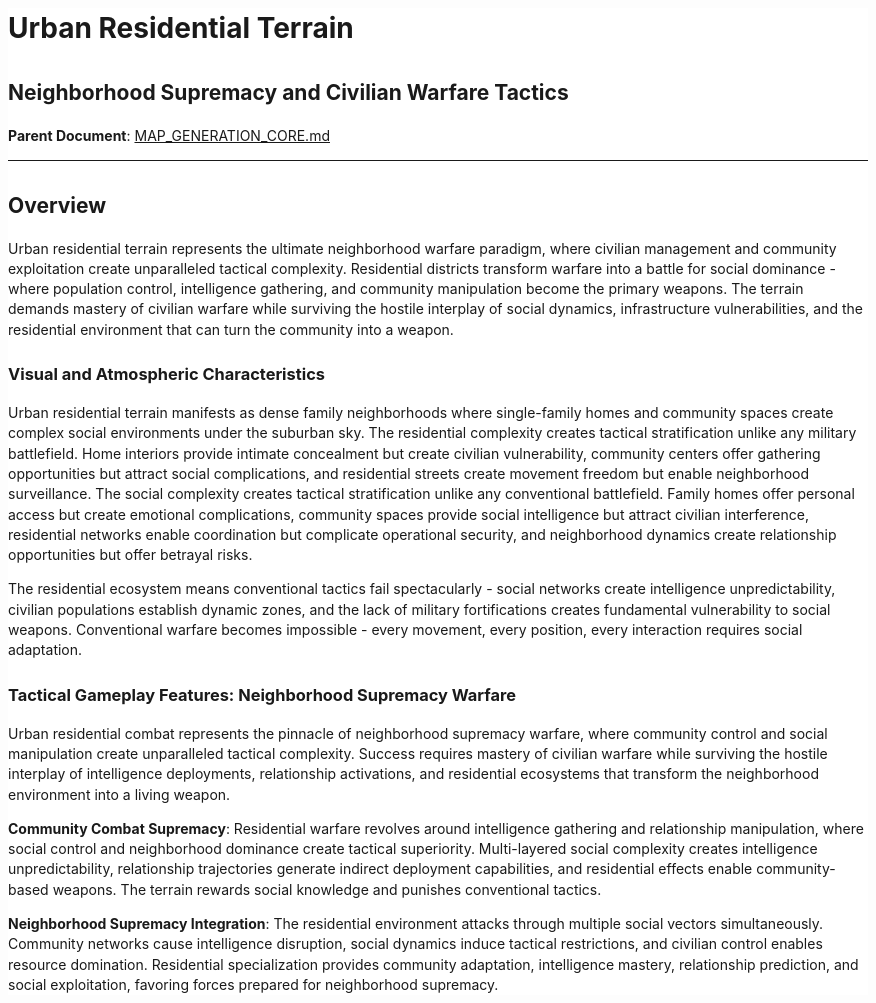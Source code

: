 # Urban Residential Terrain
## Neighborhood Supremacy and Civilian Warfare Tactics

**Parent Document**: [MAP_GENERATION_CORE.md](MAP_GENERATION_CORE.md)

---

## Overview

Urban residential terrain represents the ultimate neighborhood warfare paradigm, where civilian management and community exploitation create unparalleled tactical complexity. Residential districts transform warfare into a battle for social dominance - where population control, intelligence gathering, and community manipulation become the primary weapons. The terrain demands mastery of civilian warfare while surviving the hostile interplay of social dynamics, infrastructure vulnerabilities, and the residential environment that can turn the community into a weapon.

### Visual and Atmospheric Characteristics

Urban residential terrain manifests as dense family neighborhoods where single-family homes and community spaces create complex social environments under the suburban sky. The residential complexity creates tactical stratification unlike any military battlefield. Home interiors provide intimate concealment but create civilian vulnerability, community centers offer gathering opportunities but attract social complications, and residential streets create movement freedom but enable neighborhood surveillance. The social complexity creates tactical stratification unlike any conventional battlefield. Family homes offer personal access but create emotional complications, community spaces provide social intelligence but attract civilian interference, residential networks enable coordination but complicate operational security, and neighborhood dynamics create relationship opportunities but offer betrayal risks.

The residential ecosystem means conventional tactics fail spectacularly - social networks create intelligence unpredictability, civilian populations establish dynamic zones, and the lack of military fortifications creates fundamental vulnerability to social weapons. Conventional warfare becomes impossible - every movement, every position, every interaction requires social adaptation.

### Tactical Gameplay Features: Neighborhood Supremacy Warfare

Urban residential combat represents the pinnacle of neighborhood supremacy warfare, where community control and social manipulation create unparalleled tactical complexity. Success requires mastery of civilian warfare while surviving the hostile interplay of intelligence deployments, relationship activations, and residential ecosystems that transform the neighborhood environment into a living weapon.

**Community Combat Supremacy**: Residential warfare revolves around intelligence gathering and relationship manipulation, where social control and neighborhood dominance create tactical superiority. Multi-layered social complexity creates intelligence unpredictability, relationship trajectories generate indirect deployment capabilities, and residential effects enable community-based weapons. The terrain rewards social knowledge and punishes conventional tactics.

**Neighborhood Supremacy Integration**: The residential environment attacks through multiple social vectors simultaneously. Community networks cause intelligence disruption, social dynamics induce tactical restrictions, and civilian control enables resource domination. Residential specialization provides community adaptation, intelligence mastery, relationship prediction, and social exploitation, favoring forces prepared for neighborhood supremacy.

